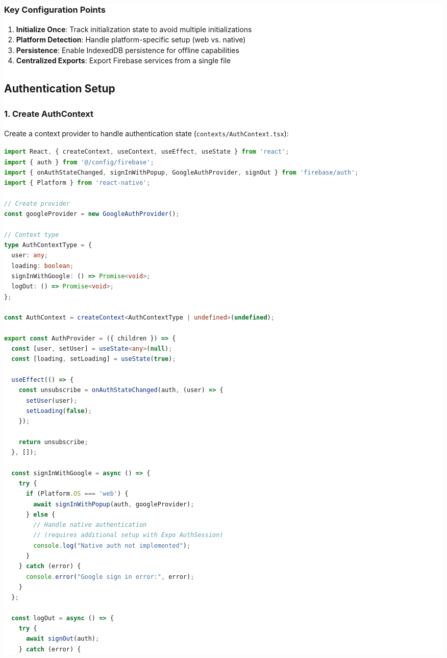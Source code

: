 ### Key Configuration Points

1. **Initialize Once**: Track initialization state to avoid multiple initializations
2. **Platform Detection**: Handle platform-specific setup (web vs. native)
3. **Persistence**: Enable IndexedDB persistence for offline capabilities
4. **Centralized Exports**: Export Firebase services from a single file

## Authentication Setup

### 1. Create AuthContext

Create a context provider to handle authentication state (`contexts/AuthContext.tsx`):

```typescript
import React, { createContext, useContext, useEffect, useState } from 'react';
import { auth } from '@/config/firebase';
import { onAuthStateChanged, signInWithPopup, GoogleAuthProvider, signOut } from 'firebase/auth';
import { Platform } from 'react-native';

// Create provider
const googleProvider = new GoogleAuthProvider();

// Context type
type AuthContextType = {
  user: any;
  loading: boolean;
  signInWithGoogle: () => Promise<void>;
  logOut: () => Promise<void>;
};

const AuthContext = createContext<AuthContextType | undefined>(undefined);

export const AuthProvider = ({ children }) => {
  const [user, setUser] = useState<any>(null);
  const [loading, setLoading] = useState(true);
  
  useEffect(() => {
    const unsubscribe = onAuthStateChanged(auth, (user) => {
      setUser(user);
      setLoading(false);
    });
    
    return unsubscribe;
  }, []);
  
  const signInWithGoogle = async () => {
    try {
      if (Platform.OS === 'web') {
        await signInWithPopup(auth, googleProvider);
      } else {
        // Handle native authentication 
        // (requires additional setup with Expo AuthSession)
        console.log("Native auth not implemented");
      }
    } catch (error) {
      console.error("Google sign in error:", error);
    }
  };
  
  const logOut = async () => {
    try {
      await signOut(auth);
    } catch (error) {
```